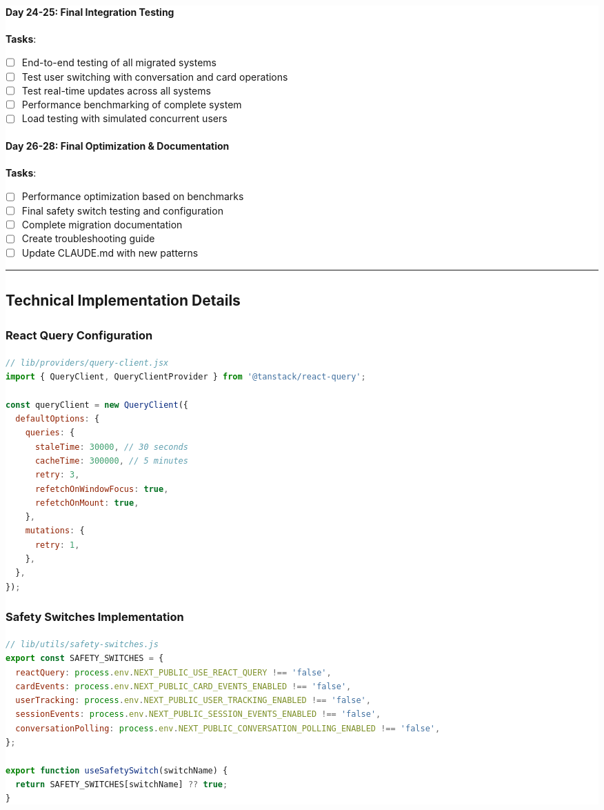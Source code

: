 #### **Day 24-25: Final Integration Testing**
**Tasks**:
- [ ] End-to-end testing of all migrated systems
- [ ] Test user switching with conversation and card operations
- [ ] Test real-time updates across all systems
- [ ] Performance benchmarking of complete system
- [ ] Load testing with simulated concurrent users

#### **Day 26-28: Final Optimization & Documentation**
**Tasks**:
- [ ] Performance optimization based on benchmarks
- [ ] Final safety switch testing and configuration
- [ ] Complete migration documentation
- [ ] Create troubleshooting guide
- [ ] Update CLAUDE.md with new patterns

---

## Technical Implementation Details

### **React Query Configuration**
```javascript
// lib/providers/query-client.jsx
import { QueryClient, QueryClientProvider } from '@tanstack/react-query';

const queryClient = new QueryClient({
  defaultOptions: {
    queries: {
      staleTime: 30000, // 30 seconds
      cacheTime: 300000, // 5 minutes
      retry: 3,
      refetchOnWindowFocus: true,
      refetchOnMount: true,
    },
    mutations: {
      retry: 1,
    },
  },
});
```

### **Safety Switches Implementation**
```javascript
// lib/utils/safety-switches.js
export const SAFETY_SWITCHES = {
  reactQuery: process.env.NEXT_PUBLIC_USE_REACT_QUERY !== 'false',
  cardEvents: process.env.NEXT_PUBLIC_CARD_EVENTS_ENABLED !== 'false',
  userTracking: process.env.NEXT_PUBLIC_USER_TRACKING_ENABLED !== 'false',
  sessionEvents: process.env.NEXT_PUBLIC_SESSION_EVENTS_ENABLED !== 'false',
  conversationPolling: process.env.NEXT_PUBLIC_CONVERSATION_POLLING_ENABLED !== 'false',
};

export function useSafetySwitch(switchName) {
  return SAFETY_SWITCHES[switchName] ?? true;
}
```
